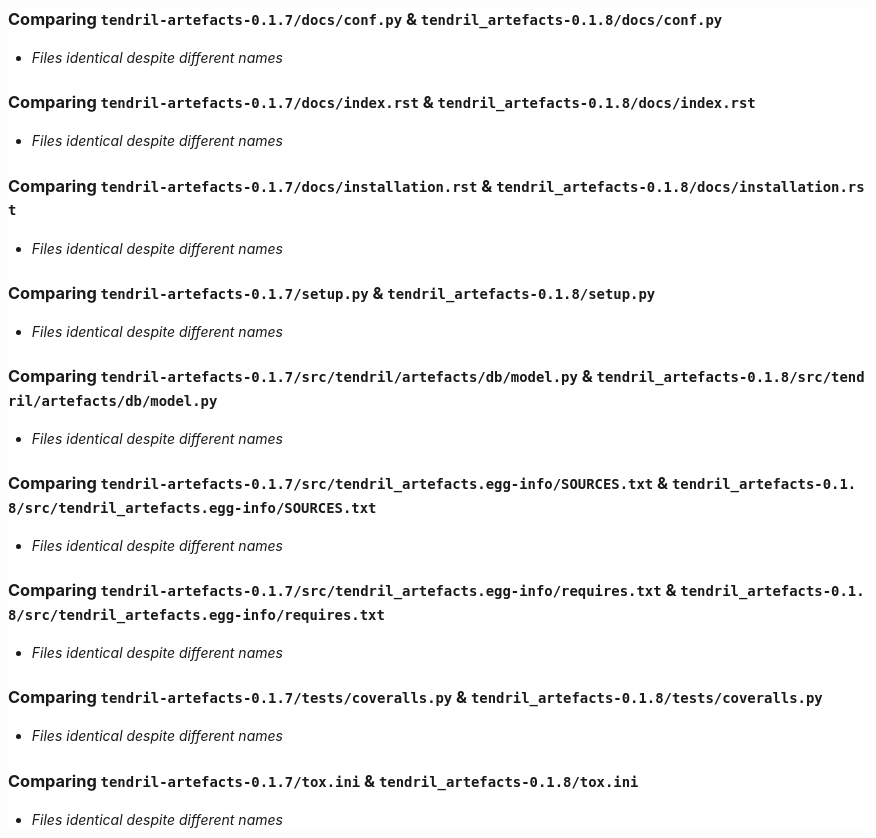 ### Comparing `tendril-artefacts-0.1.7/docs/conf.py` & `tendril_artefacts-0.1.8/docs/conf.py`

 * *Files identical despite different names*

### Comparing `tendril-artefacts-0.1.7/docs/index.rst` & `tendril_artefacts-0.1.8/docs/index.rst`

 * *Files identical despite different names*

### Comparing `tendril-artefacts-0.1.7/docs/installation.rst` & `tendril_artefacts-0.1.8/docs/installation.rst`

 * *Files identical despite different names*

### Comparing `tendril-artefacts-0.1.7/setup.py` & `tendril_artefacts-0.1.8/setup.py`

 * *Files identical despite different names*

### Comparing `tendril-artefacts-0.1.7/src/tendril/artefacts/db/model.py` & `tendril_artefacts-0.1.8/src/tendril/artefacts/db/model.py`

 * *Files identical despite different names*

### Comparing `tendril-artefacts-0.1.7/src/tendril_artefacts.egg-info/SOURCES.txt` & `tendril_artefacts-0.1.8/src/tendril_artefacts.egg-info/SOURCES.txt`

 * *Files identical despite different names*

### Comparing `tendril-artefacts-0.1.7/src/tendril_artefacts.egg-info/requires.txt` & `tendril_artefacts-0.1.8/src/tendril_artefacts.egg-info/requires.txt`

 * *Files identical despite different names*

### Comparing `tendril-artefacts-0.1.7/tests/coveralls.py` & `tendril_artefacts-0.1.8/tests/coveralls.py`

 * *Files identical despite different names*

### Comparing `tendril-artefacts-0.1.7/tox.ini` & `tendril_artefacts-0.1.8/tox.ini`

 * *Files identical despite different names*

